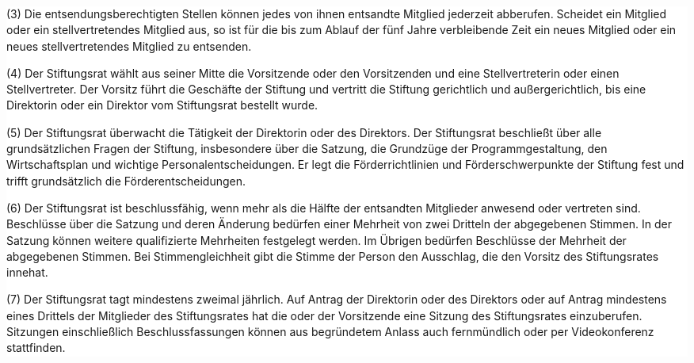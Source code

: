 </div>

<div class="jurAbsatz">

(3) Die entsendungsberechtigten Stellen können jedes von ihnen entsandte
Mitglied jederzeit abberufen. Scheidet ein Mitglied oder ein
stellvertretendes Mitglied aus, so ist für die bis zum Ablauf der fünf
Jahre verbleibende Zeit ein neues Mitglied oder ein neues
stellvertretendes Mitglied zu entsenden.

</div>

<div class="jurAbsatz">

(4) Der Stiftungsrat wählt aus seiner Mitte die Vorsitzende oder den
Vorsitzenden und eine Stellvertreterin oder einen Stellvertreter. Der
Vorsitz führt die Geschäfte der Stiftung und vertritt die Stiftung
gerichtlich und außergerichtlich, bis eine Direktorin oder ein Direktor
vom Stiftungsrat bestellt wurde.

</div>

<div class="jurAbsatz">

(5) Der Stiftungsrat überwacht die Tätigkeit der Direktorin oder des
Direktors. Der Stiftungsrat beschließt über alle grundsätzlichen Fragen
der Stiftung, insbesondere über die Satzung, die Grundzüge der
Programmgestaltung, den Wirtschaftsplan und wichtige
Personalentscheidungen. Er legt die Förderrichtlinien und
Förderschwerpunkte der Stiftung fest und trifft grundsätzlich die
Förderentscheidungen.

</div>

<div class="jurAbsatz">

(6) Der Stiftungsrat ist beschlussfähig, wenn mehr als die Hälfte der
entsandten Mitglieder anwesend oder vertreten sind. Beschlüsse über die
Satzung und deren Änderung bedürfen einer Mehrheit von zwei Dritteln der
abgegebenen Stimmen. In der Satzung können weitere qualifizierte
Mehrheiten festgelegt werden. Im Übrigen bedürfen Beschlüsse der
Mehrheit der abgegebenen Stimmen. Bei Stimmengleichheit gibt die Stimme
der Person den Ausschlag, die den Vorsitz des Stiftungsrates innehat.

</div>

<div class="jurAbsatz">

(7) Der Stiftungsrat tagt mindestens zweimal jährlich. Auf Antrag der
Direktorin oder des Direktors oder auf Antrag mindestens eines Drittels
der Mitglieder des Stiftungsrates hat die oder der Vorsitzende eine
Sitzung des Stiftungsrates einzuberufen. Sitzungen einschließlich
Beschlussfassungen können aus begründetem Anlass auch fernmündlich oder
per Videokonferenz stattfinden.

</div>

<div class="jurAbsatz">
